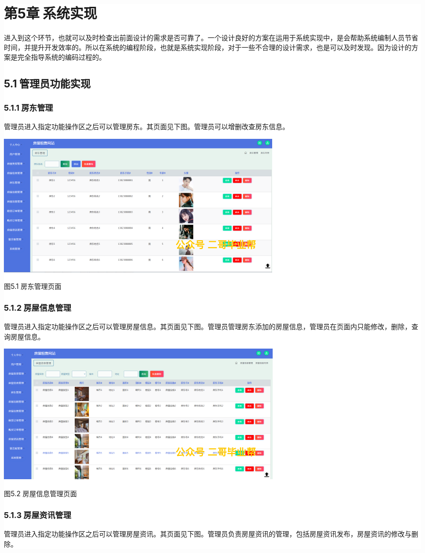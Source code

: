 
# 第5章 系统实现
进入到这个环节，也就可以及时检查出前面设计的需求是否可靠了。一个设计良好的方案在运用于系统实现中，是会帮助系统编制人员节省时间，并提升开发效率的。所以在系统的编程阶段，也就是系统实现阶段，对于一些不合理的设计需求，也是可以及时发现。因为设计的方案是完全指导系统的编码过程的。
## 5.1 管理员功能实现
### 5.1.1 房东管理
管理员进入指定功能操作区之后可以管理房东。其页面见下图。管理员可以增删改查房东信息。

![](/md/blog.016.png)

图5.1 房东管理页面
### 5.1.2 房屋信息管理
管理员进入指定功能操作区之后可以管理房屋信息。其页面见下图。管理员管理房东添加的房屋信息，管理员在页面内只能修改，删除，查询房屋信息。

![](/md/blog.017.png)

图5.2 房屋信息管理页面
### 5.1.3 房屋资讯管理
管理员进入指定功能操作区之后可以管理房屋资讯。其页面见下图。管理员负责房屋资讯的管理，包括房屋资讯发布，房屋资讯的修改与删除。
